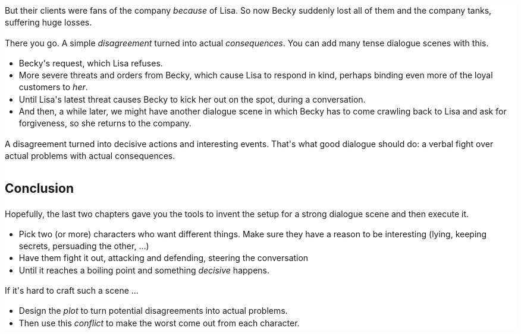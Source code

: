 But their clients were fans of the company _because_ of Lisa. So now Becky suddenly lost all of them and the company tanks, suffering huge losses.

There you go. A simple _disagreement_ turned into actual _consequences_. You can add many tense dialogue scenes with this.

* Becky's request, which Lisa refuses.
* More severe threats and orders from Becky, which cause Lisa to respond in kind, perhaps binding even more of the loyal customers to _her_.
* Until Lisa's latest threat causes Becky to kick her out on the spot, during a conversation.
* And then, a while later, we might have another dialogue scene in which Becky has to come crawling back to Lisa and ask for forgiveness, so she returns to the company.

A disagreement turned into decisive actions and interesting events. That's what good dialogue should do: a verbal fight over actual problems with actual consequences.

## Conclusion

Hopefully, the last two chapters gave you the tools to invent the setup for a strong dialogue scene and then execute it.

* Pick two (or more) characters who want different things. Make sure they have a reason to be interesting (lying, keeping secrets, persuading the other, ...)
* Have them fight it out, attacking and defending, steering the conversation
* Until it reaches a boiling point and something _decisive_ happens.

If it's hard to craft such a scene ...

* Design the _plot_ to turn potential disagreements into actual problems.
* Then use this _conflict_ to make the worst come out from each character.